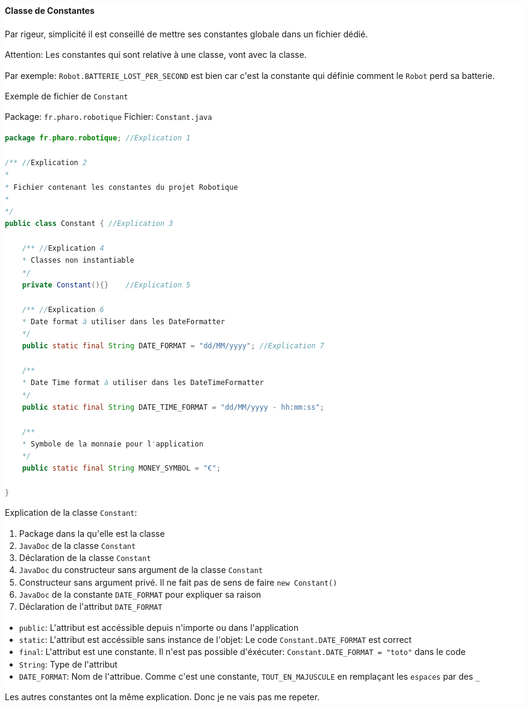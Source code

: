 #### Classe de Constantes

Par rigeur, simplicité il est conseillé de mettre ses constantes globale dans un fichier dédié.

Attention: Les constantes qui sont relative à une classe, vont avec la classe.

Par exemple: `Robot.BATTERIE_LOST_PER_SECOND` est bien car c'est la constante qui définie comment le `Robot` perd sa batterie.

Exemple de fichier de `Constant`

Package: `fr.pharo.robotique`
Fichier: `Constant.java`

```java
package fr.pharo.robotique;	//Explication 1

/** //Explication 2
* 
* Fichier contenant les constantes du projet Robotique
* 
*/
public class Constant {	//Explication 3

	/**	//Explication 4
	* Classes non instantiable
	*/
	private Constant(){}	//Explication 5
	
	/** //Explication 6
	* Date format à utiliser dans les DateFormatter
	*/
	public static final String DATE_FORMAT = "dd/MM/yyyy"; //Explication 7
	
	/**
	* Date Time format à utiliser dans les DateTimeFormatter
	*/
	public static final String DATE_TIME_FORMAT = "dd/MM/yyyy - hh:mm:ss";
	
	/**
	* Symbole de la monnaie pour l'application
	*/
	public static final String MONEY_SYMBOL = "€";

}

```

Explication de la classe `Constant`:
1. Package dans la qu'elle est la classe
2. `JavaDoc` de la classe `Constant`
3. Déclaration de la classe `Constant`
4. `JavaDoc` du constructeur sans argument de la classe `Constant`
5. Constructeur sans argument privé. Il ne fait pas de sens de faire `new Constant()`
6. `JavaDoc` de la constante `DATE_FORMAT` pour expliquer sa raison
7. Déclaration de l'attribut `DATE_FORMAT`
  * `public`: L'attribut est accéssible depuis n'importe ou dans l'application
  * `static`: L'attribut est accéssible sans instance de l'objet: Le code `Constant.DATE_FORMAT` est correct
  * `final`: L'attribut est une constante. Il n'est pas possible d'éxécuter: `Constant.DATE_FORMAT = "toto"` dans le code
  * `String`: Type de l'attribut
  * `DATE_FORMAT`: Nom de l'attribue. Comme c'est une constante, `TOUT_EN_MAJUSCULE` en remplaçant les `espaces` par des `_`

Les autres constantes ont la même explication. Donc je ne vais pas me repeter.

